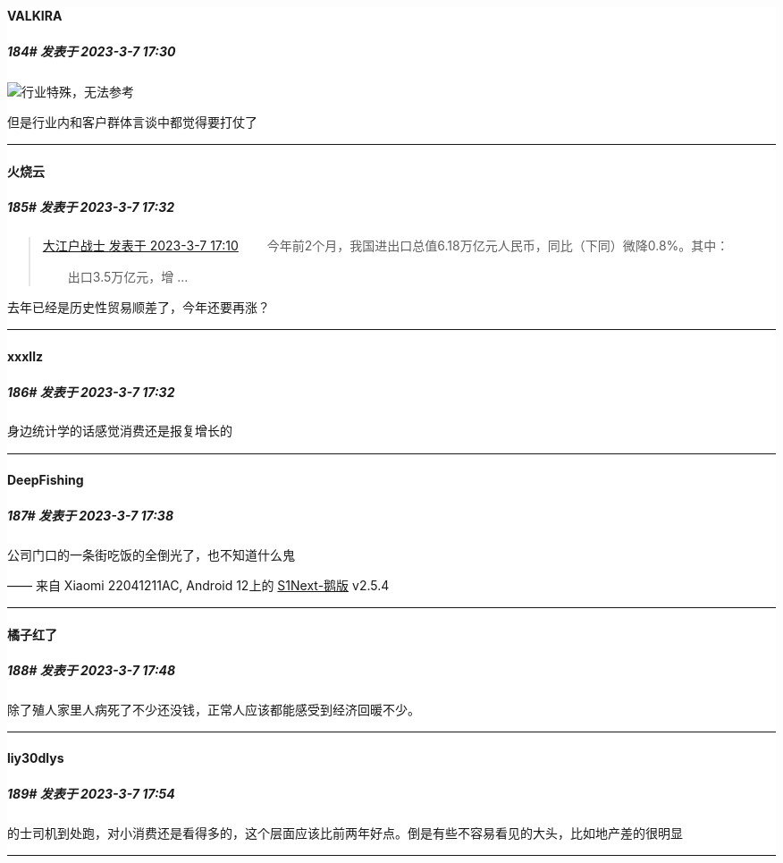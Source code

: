 ####  VALKIRA  
##### 184#       发表于 2023-3-7 17:30

<img src="https://static.saraba1st.com/image/smiley/face2017/072.png" referrerpolicy="no-referrer">行业特殊，无法参考

但是行业内和客户群体言谈中都觉得要打仗了

*****

####  火烧云  
##### 185#       发表于 2023-3-7 17:32

<blockquote><a href="httphttps://bbs.saraba1st.com/2b/forum.php?mod=redirect&amp;goto=findpost&amp;pid=60001321&amp;ptid=2122842" target="_blank">大江户战士 发表于 2023-3-7 17:10</a>
　　今年前2个月，我国进出口总值6.18万亿元人民币，同比（下同）微降0.8%。其中：

　　出口3.5万亿元，增 ...</blockquote>
去年已经是历史性贸易顺差了，今年还要再涨？

*****

####  xxxllz  
##### 186#       发表于 2023-3-7 17:32

身边统计学的话感觉消费还是报复增长的


*****

####  DeepFishing  
##### 187#       发表于 2023-3-7 17:38

公司门口的一条街吃饭的全倒光了，也不知道什么鬼

—— 来自 Xiaomi 22041211AC, Android 12上的 [S1Next-鹅版](https://github.com/ykrank/S1-Next/releases) v2.5.4


*****

####  橘子红了  
##### 188#       发表于 2023-3-7 17:48

除了殖人家里人病死了不少还没钱，正常人应该都能感受到经济回暖不少。


*****

####  liy30dlys  
##### 189#       发表于 2023-3-7 17:54

的士司机到处跑，对小消费还是看得多的，这个层面应该比前两年好点。倒是有些不容易看见的大头，比如地产差的很明显


*****
